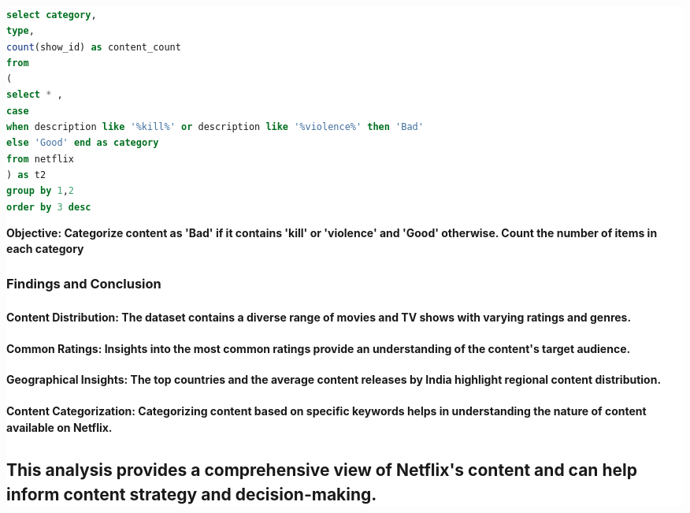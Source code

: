 ```sql
select category,
type,
count(show_id) as content_count
from
(
select * ,
case 
when description like '%kill%' or description like '%violence%' then 'Bad'
else 'Good' end as category
from netflix
) as t2
group by 1,2
order by 3 desc 
```
**Objective: Categorize content as 'Bad' if it contains 'kill' or 'violence' and 'Good' otherwise. Count the number of items in each category**

### Findings and Conclusion
#### Content Distribution: The dataset contains a diverse range of movies and TV shows with varying ratings and genres.
#### Common Ratings: Insights into the most common ratings provide an understanding of the content's target audience.
#### Geographical Insights: The top countries and the average content releases by India highlight regional content distribution.
#### Content Categorization: Categorizing content based on specific keywords helps in understanding the nature of content available on Netflix.
## This analysis provides a comprehensive view of Netflix's content and can help inform content strategy and decision-making.
